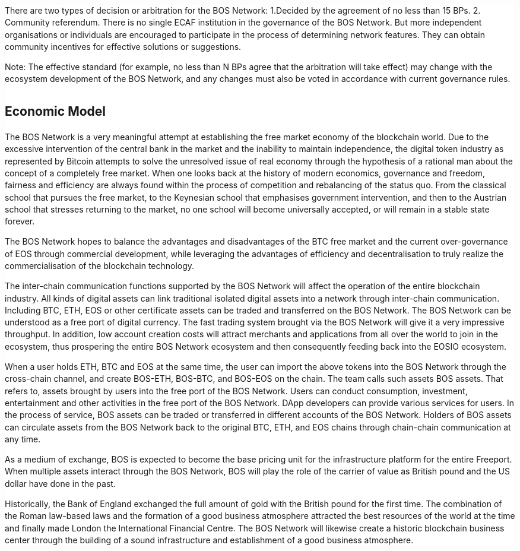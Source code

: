 There are two types of decision or arbitration for the BOS Network: 1.Decided by the agreement of no less than 15 BPs. 2. Community referendum. There is no single ECAF institution in the governance of the BOS Network. But more independent organisations or individuals are encouraged to participate in the process of determining network features. They can obtain community incentives for eﬀective solutions or suggestions.

Note: The effective standard (for example, no less than N BPs agree that the arbitration will take effect) may change with the ecosystem development of the BOS Network, and any changes must also be voted in accordance with current governance rules. 

## Economic Model 

The BOS Network is a very meaningful attempt at establishing the free market economy of the blockchain world. Due to the excessive intervention of the central bank in the market and the inability to maintain independence, the digital token industry as represented by Bitcoin attempts to solve the unresolved issue of real economy through the hypothesis of a rational man about the concept of a completely free market. When one looks back at the history of modern economics, governance and freedom, fairness and efficiency are always found within the process of competition and rebalancing of the status quo.  From the classical school that pursues the free market, to the Keynesian school that emphasises government intervention, and then to the Austrian school that stresses returning to the market, no one school will become universally accepted, or will remain in a stable state forever.

The BOS Network hopes to balance the advantages and disadvantages of the BTC free market and the current over-governance of EOS through commercial development, while leveraging the advantages of efficiency and decentralisation to truly realize the commercialisation of the blockchain technology. 

The inter-chain communication functions supported by the BOS Network will affect the operation of the entire blockchain industry. All kinds of digital assets can link traditional isolated digital assets into a network through inter-chain communication. Including BTC, ETH, EOS or other certificate assets can be traded and transferred on the BOS Network. The BOS Network can be understood as a free port of digital currency. The fast trading system brought via the BOS Network will give it a very impressive throughput. In addition, low account creation costs will attract merchants and applications from all over the world to join in the ecosystem, thus prospering the entire BOS Network ecosystem and then consequently feeding back into the EOSIO ecosystem. 

When a user holds ETH, BTC and EOS at the same time, the user can import the above tokens into the BOS Network through the cross-chain channel, and create BOS-ETH, BOS-BTC, and BOS-EOS on the chain. The team calls such assets BOS assets. That refers to, assets brought by users into the free port of the BOS Network. Users can conduct consumption, investment, entertainment and other activities in the free port of the BOS Network. DApp developers can provide various services for users. In the process of service, BOS assets can be traded or transferred in different accounts of the BOS Network. Holders of BOS assets can circulate assets from the BOS Network back to the original BTC, ETH, and EOS chains through chain-chain communication at any time. 

As a medium of exchange, BOS is expected to become the base pricing unit for the infrastructure platform for the entire Freeport. When multiple assets interact through the BOS Network, BOS will play the role of the carrier of value as British pound and the US dollar have done in the past.

Historically, the Bank of England exchanged the full amount of gold with the British pound for the first time. The combination of the Roman law-based laws and the formation of a good business atmosphere attracted the best resources of the world at the time and finally made London the International Financial Centre. The BOS Network will likewise create a historic blockchain business center through the building of a sound infrastructure and establishment of a good business atmosphere. 
